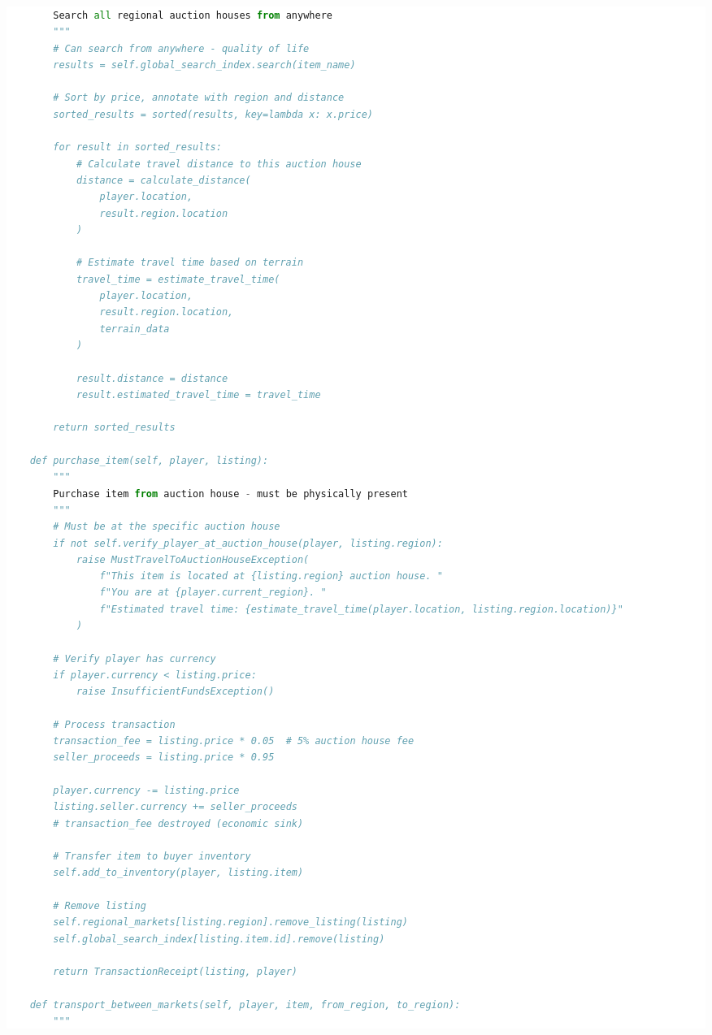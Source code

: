 ```python
        Search all regional auction houses from anywhere
        """
        # Can search from anywhere - quality of life
        results = self.global_search_index.search(item_name)
        
        # Sort by price, annotate with region and distance
        sorted_results = sorted(results, key=lambda x: x.price)
        
        for result in sorted_results:
            # Calculate travel distance to this auction house
            distance = calculate_distance(
                player.location, 
                result.region.location
            )
            
            # Estimate travel time based on terrain
            travel_time = estimate_travel_time(
                player.location,
                result.region.location,
                terrain_data
            )
            
            result.distance = distance
            result.estimated_travel_time = travel_time
            
        return sorted_results
    
    def purchase_item(self, player, listing):
        """
        Purchase item from auction house - must be physically present
        """
        # Must be at the specific auction house
        if not self.verify_player_at_auction_house(player, listing.region):
            raise MustTravelToAuctionHouseException(
                f"This item is located at {listing.region} auction house. "
                f"You are at {player.current_region}. "
                f"Estimated travel time: {estimate_travel_time(player.location, listing.region.location)}"
            )
        
        # Verify player has currency
        if player.currency < listing.price:
            raise InsufficientFundsException()
        
        # Process transaction
        transaction_fee = listing.price * 0.05  # 5% auction house fee
        seller_proceeds = listing.price * 0.95
        
        player.currency -= listing.price
        listing.seller.currency += seller_proceeds
        # transaction_fee destroyed (economic sink)
        
        # Transfer item to buyer inventory
        self.add_to_inventory(player, listing.item)
        
        # Remove listing
        self.regional_markets[listing.region].remove_listing(listing)
        self.global_search_index[listing.item.id].remove(listing)
        
        return TransactionReceipt(listing, player)
    
    def transport_between_markets(self, player, item, from_region, to_region):
        """
```